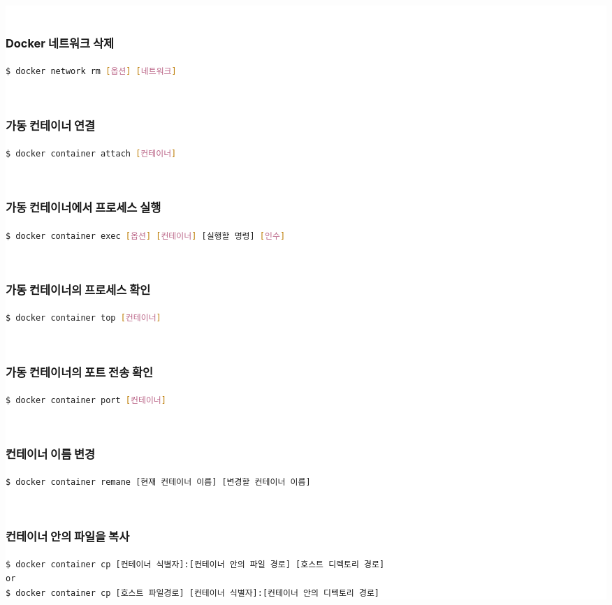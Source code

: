 ​    

### Docker 네트워크 삭제

```bash
$ docker network rm [옵션] [네트워크]
```

​     

### 가동 컨테이너 연결

```bash
$ docker container attach [컨테이너]
```

​    

### 가동 컨테이너에서 프로세스 실행

```bash
$ docker container exec [옵션] [컨테이너] [실행할 명령] [인수]
```

​    

### 가동 컨테이너의 프로세스 확인

```bash
$ docker container top [컨테이너]
```

​    

### 가동 컨테이너의 포트 전송 확인

```bash
$ docker container port [컨테이너]
```

​    

### 컨테이너 이름 변경

```bash
$ docker container remane [현재 컨테이너 이름] [변경할 컨테이너 이름]
```

​    

### 컨테이너 안의 파일을 복사

```bash
$ docker container cp [컨테이너 식별자]:[컨테이너 안의 파일 경로] [호스트 디렉토리 경로]
or
$ docker container cp [호스트 파일경로] [컨테이너 식별자]:[컨테이너 안의 디텍토리 경로] 
```
